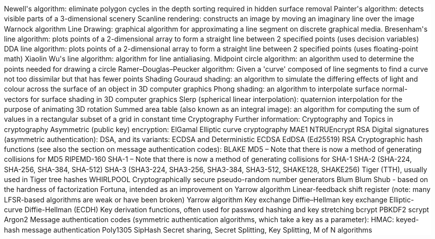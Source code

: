 Newell's algorithm: eliminate polygon cycles in the depth sorting required in hidden surface removal
Painter's algorithm: detects visible parts of a 3-dimensional scenery
Scanline rendering: constructs an image by moving an imaginary line over the image
Warnock algorithm
Line Drawing: graphical algorithm for approximating a line segment on discrete graphical media.
Bresenham's line algorithm: plots points of a 2-dimensional array to form a straight line between 2 specified points (uses decision variables)
DDA line algorithm: plots points of a 2-dimensional array to form a straight line between 2 specified points (uses floating-point math)
Xiaolin Wu's line algorithm: algorithm for line antialiasing.
Midpoint circle algorithm: an algorithm used to determine the points needed for drawing a circle
Ramer–Douglas–Peucker algorithm: Given a 'curve' composed of line segments to find a curve not too dissimilar but that has fewer points
Shading
Gouraud shading: an algorithm to simulate the differing effects of light and colour across the surface of an object in 3D computer graphics
Phong shading: an algorithm to interpolate surface normal-vectors for surface shading in 3D computer graphics
Slerp (spherical linear interpolation): quaternion interpolation for the purpose of animating 3D rotation
Summed area table (also known as an integral image): an algorithm for computing the sum of values in a rectangular subset of a grid in constant time
Cryptography
Further information: Cryptography and Topics in cryptography
Asymmetric (public key) encryption:
ElGamal
Elliptic curve cryptography
MAE1
NTRUEncrypt
RSA
Digital signatures (asymmetric authentication):
DSA, and its variants:
ECDSA and Deterministic ECDSA
EdDSA (Ed25519)
RSA
Cryptographic hash functions (see also the section on message authentication codes):
BLAKE
MD5 – Note that there is now a method of generating collisions for MD5
RIPEMD-160
SHA-1 – Note that there is now a method of generating collisions for SHA-1
SHA-2 (SHA-224, SHA-256, SHA-384, SHA-512)
SHA-3 (SHA3-224, SHA3-256, SHA3-384, SHA3-512, SHAKE128, SHAKE256)
Tiger (TTH), usually used in Tiger tree hashes
WHIRLPOOL
Cryptographically secure pseudo-random number generators
Blum Blum Shub - based on the hardness of factorization
Fortuna, intended as an improvement on Yarrow algorithm
Linear-feedback shift register (note: many LFSR-based algorithms are weak or have been broken)
Yarrow algorithm
Key exchange
Diffie–Hellman key exchange
Elliptic-curve Diffie-Hellman (ECDH)
Key derivation functions, often used for password hashing and key stretching
bcrypt
PBKDF2
scrypt
Argon2
Message authentication codes (symmetric authentication algorithms, which take a key as a parameter):
HMAC: keyed-hash message authentication
Poly1305
SipHash
Secret sharing, Secret Splitting, Key Splitting, M of N algorithms